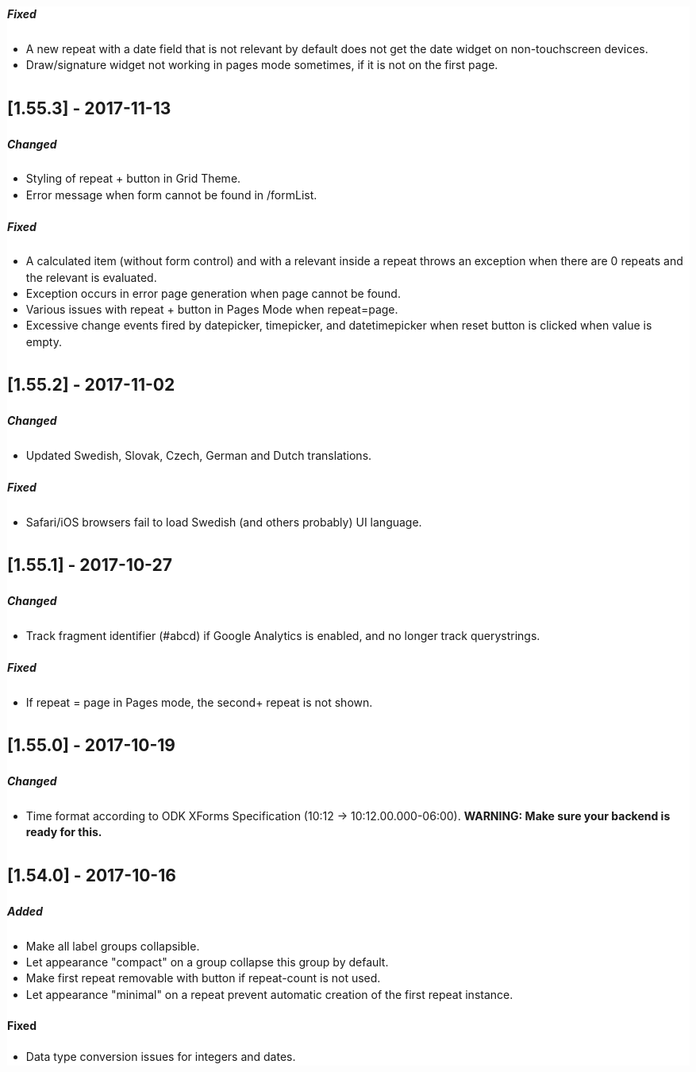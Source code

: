 ##### Fixed
- A new repeat with a date field that is not relevant by default does not get the date widget on non-touchscreen devices.
- Draw/signature widget not working in pages mode sometimes, if it is not on the first page.

[1.55.3] - 2017-11-13
---------------------
##### Changed
- Styling of repeat + button in Grid Theme.
- Error message when form cannot be found in /formList.

##### Fixed
- A calculated item (without form control) and with a relevant inside a repeat throws an exception when there are 0 repeats and the relevant is evaluated.
- Exception occurs in error page generation when page cannot be found.
- Various issues with repeat + button in Pages Mode when repeat=page.
- Excessive change events fired by datepicker, timepicker, and datetimepicker when reset button is clicked when value is empty.

[1.55.2] - 2017-11-02
----------------------
##### Changed
- Updated Swedish, Slovak, Czech, German and Dutch translations.

##### Fixed
- Safari/iOS browsers fail to load Swedish (and others probably) UI language.

[1.55.1] - 2017-10-27
----------------------
##### Changed
- Track fragment identifier (#abcd) if Google Analytics is enabled, and no longer track querystrings.

##### Fixed
- If repeat = page in Pages mode, the second+ repeat is not shown.

[1.55.0] - 2017-10-19
----------------------
##### Changed
- Time format according to ODK XForms Specification (10:12 -> 10:12.00.000-06:00). **WARNING: Make sure your backend is ready for this.**

[1.54.0] - 2017-10-16
----------------------
##### Added
- Make all label groups collapsible.
- Let appearance "compact" on a group collapse this group by default.
- Make first repeat removable with button if repeat-count is not used.
- Let appearance "minimal" on a repeat prevent automatic creation of the first repeat instance.

#### Fixed
- Data type conversion issues for integers and dates.
